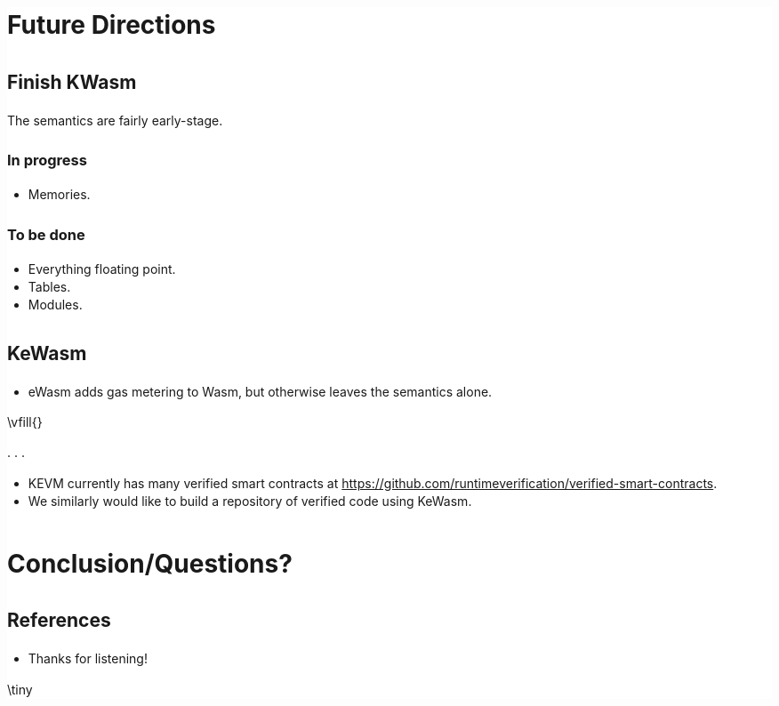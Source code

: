 
Future Directions
=================

Finish KWasm
------------

The semantics are fairly early-stage.

### In progress

-   Memories.

### To be done

-   Everything floating point.
-   Tables.
-   Modules.

KeWasm
------

-   eWasm adds gas metering to Wasm, but otherwise leaves the semantics alone.

\vfill{}

. . .

-   KEVM currently has many verified smart contracts at <https://github.com/runtimeverification/verified-smart-contracts>.
-   We similarly would like to build a repository of verified code using KeWasm.

Conclusion/Questions?
=====================

References
----------

-   Thanks for listening!

\tiny




